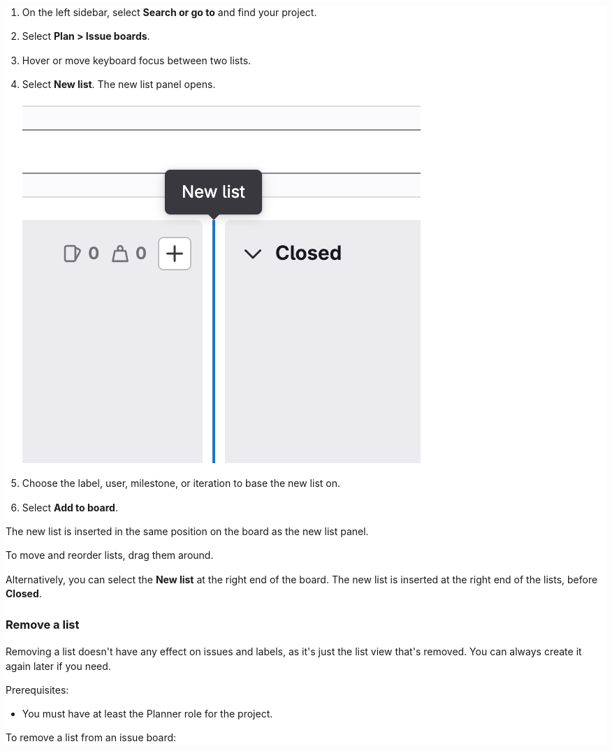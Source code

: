 1. On the left sidebar, select **Search or go to** and find your project.
1. Select **Plan > Issue boards**.
1. Hover or move keyboard focus between two lists.
1. Select **New list**.
   The new list panel opens.

   ![creating a new list between two lists in an issue board](img/issue_board_add_list_between_lists_v17_6.png)

1. Choose the label, user, milestone, or iteration to base the new list on.
1. Select **Add to board**.

The new list is inserted in the same position on the board as the new list panel.

To move and reorder lists, drag them around.

Alternatively, you can select the **New list** at the right end of the board.
The new list is inserted at the right end of the lists, before **Closed**.

### Remove a list

Removing a list doesn't have any effect on issues and labels, as it's just the
list view that's removed. You can always create it again later if you need.

Prerequisites:

- You must have at least the Planner role for the project.

To remove a list from an issue board:
